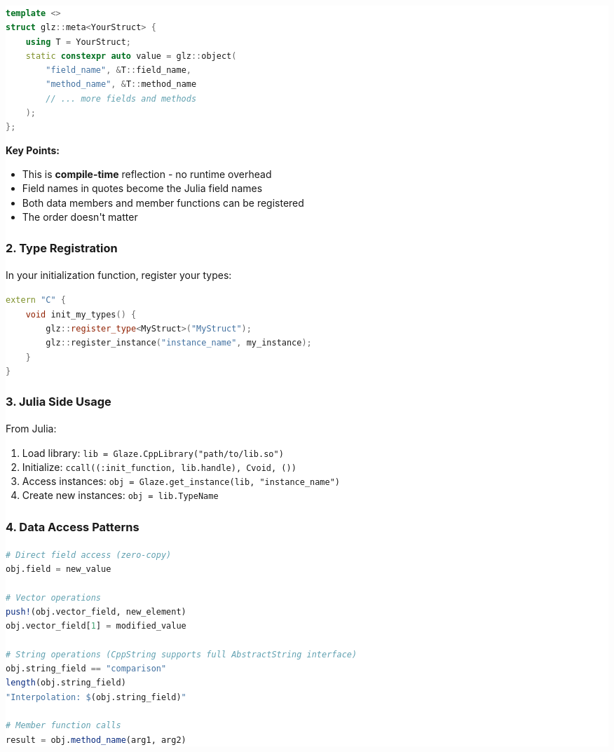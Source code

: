 ```cpp
template <>
struct glz::meta<YourStruct> {
    using T = YourStruct;
    static constexpr auto value = glz::object(
        "field_name", &T::field_name,
        "method_name", &T::method_name
        // ... more fields and methods
    );
};
```

**Key Points:**
- This is **compile-time** reflection - no runtime overhead
- Field names in quotes become the Julia field names
- Both data members and member functions can be registered
- The order doesn't matter

### 2. Type Registration

In your initialization function, register your types:

```cpp
extern "C" {
    void init_my_types() {
        glz::register_type<MyStruct>("MyStruct");
        glz::register_instance("instance_name", my_instance);
    }
}
```

### 3. Julia Side Usage

From Julia:
1. Load library: `lib = Glaze.CppLibrary("path/to/lib.so")`
2. Initialize: `ccall((:init_function, lib.handle), Cvoid, ())`
3. Access instances: `obj = Glaze.get_instance(lib, "instance_name")`
4. Create new instances: `obj = lib.TypeName`

### 4. Data Access Patterns

```julia
# Direct field access (zero-copy)
obj.field = new_value

# Vector operations
push!(obj.vector_field, new_element)
obj.vector_field[1] = modified_value

# String operations (CppString supports full AbstractString interface)
obj.string_field == "comparison"
length(obj.string_field)
"Interpolation: $(obj.string_field)"

# Member function calls
result = obj.method_name(arg1, arg2)
```


  [1]: 10.5
  [2]: 20.3
  [3]: 15.7
